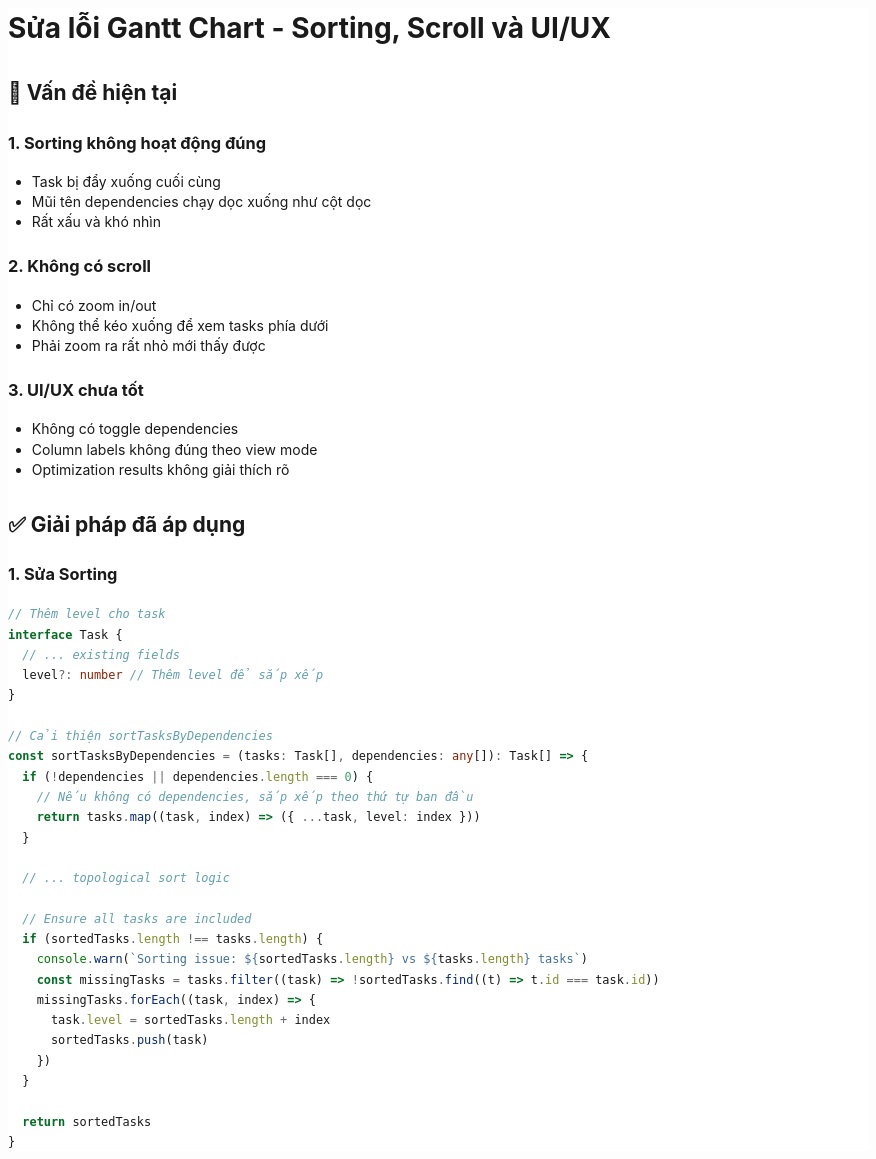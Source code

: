 # Sửa lỗi Gantt Chart - Sorting, Scroll và UI/UX

## 🐛 Vấn đề hiện tại

### 1. Sorting không hoạt động đúng
- Task bị đẩy xuống cuối cùng
- Mũi tên dependencies chạy dọc xuống như cột dọc
- Rất xấu và khó nhìn

### 2. Không có scroll
- Chỉ có zoom in/out
- Không thể kéo xuống để xem tasks phía dưới
- Phải zoom ra rất nhỏ mới thấy được

### 3. UI/UX chưa tốt
- Không có toggle dependencies
- Column labels không đúng theo view mode
- Optimization results không giải thích rõ

## ✅ Giải pháp đã áp dụng

### 1. Sửa Sorting
```typescript
// Thêm level cho task
interface Task {
  // ... existing fields
  level?: number // Thêm level để sắp xếp
}

// Cải thiện sortTasksByDependencies
const sortTasksByDependencies = (tasks: Task[], dependencies: any[]): Task[] => {
  if (!dependencies || dependencies.length === 0) {
    // Nếu không có dependencies, sắp xếp theo thứ tự ban đầu
    return tasks.map((task, index) => ({ ...task, level: index }))
  }
  
  // ... topological sort logic
  
  // Ensure all tasks are included
  if (sortedTasks.length !== tasks.length) {
    console.warn(`Sorting issue: ${sortedTasks.length} vs ${tasks.length} tasks`)
    const missingTasks = tasks.filter((task) => !sortedTasks.find((t) => t.id === task.id))
    missingTasks.forEach((task, index) => {
      task.level = sortedTasks.length + index
      sortedTasks.push(task)
    })
  }
  
  return sortedTasks
}
```
